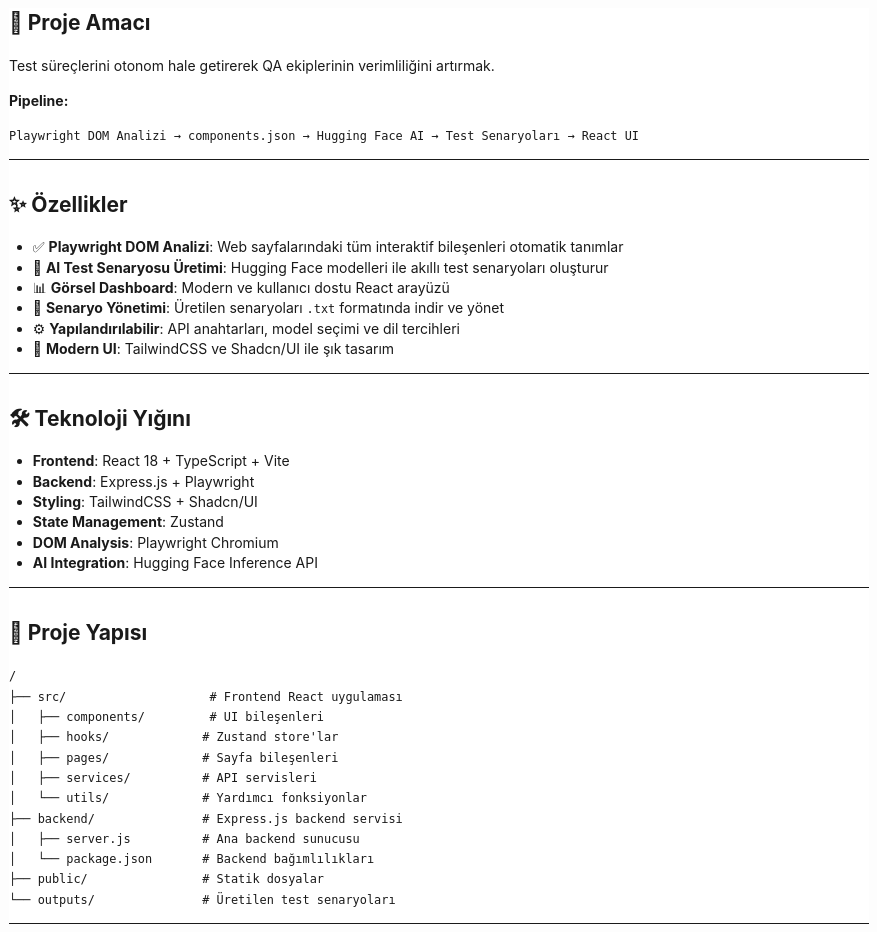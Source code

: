
## 🎯 Proje Amacı

Test süreçlerini otonom hale getirerek QA ekiplerinin verimliliğini artırmak. 

**Pipeline:**
```
Playwright DOM Analizi → components.json → Hugging Face AI → Test Senaryoları → React UI
```

---

## ✨ Özellikler

- ✅ **Playwright DOM Analizi**: Web sayfalarındaki tüm interaktif bileşenleri otomatik tanımlar
- 🤖 **AI Test Senaryosu Üretimi**: Hugging Face modelleri ile akıllı test senaryoları oluşturur
- 📊 **Görsel Dashboard**: Modern ve kullanıcı dostu React arayüzü
- 💾 **Senaryo Yönetimi**: Üretilen senaryoları `.txt` formatında indir ve yönet
- ⚙️ **Yapılandırılabilir**: API anahtarları, model seçimi ve dil tercihleri
- 🎨 **Modern UI**: TailwindCSS ve Shadcn/UI ile şık tasarım

---

## 🛠️ Teknoloji Yığını

- **Frontend**: React 18 + TypeScript + Vite
- **Backend**: Express.js + Playwright
- **Styling**: TailwindCSS + Shadcn/UI
- **State Management**: Zustand
- **DOM Analysis**: Playwright Chromium
- **AI Integration**: Hugging Face Inference API

---

## 📁 Proje Yapısı

```
/
├── src/                    # Frontend React uygulaması
│   ├── components/         # UI bileşenleri
│   ├── hooks/             # Zustand store'lar
│   ├── pages/             # Sayfa bileşenleri
│   ├── services/          # API servisleri
│   └── utils/             # Yardımcı fonksiyonlar
├── backend/               # Express.js backend servisi
│   ├── server.js          # Ana backend sunucusu
│   └── package.json       # Backend bağımlılıkları
├── public/                # Statik dosyalar
└── outputs/               # Üretilen test senaryoları
```

---
